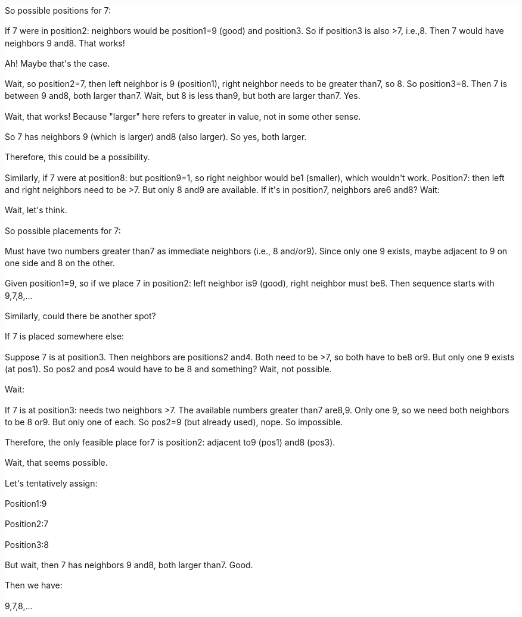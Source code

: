 So possible positions for 7:

If 7 were in position2: neighbors would be position1=9 (good) and position3. So if position3 is also >7, i.e.,8. Then 7 would have neighbors 9 and8. That works!

Ah! Maybe that's the case.

Wait, so position2=7, then left neighbor is 9 (position1), right neighbor needs to be greater than7, so 8. So position3=8. Then 7 is between 9 and8, both larger than7. Wait, but 8 is less than9, but both are larger than7. Yes.

Wait, that works! Because "larger" here refers to greater in value, not in some other sense.

So 7 has neighbors 9 (which is larger) and8 (also larger). So yes, both larger.

Therefore, this could be a possibility.

Similarly, if 7 were at position8: but position9=1, so right neighbor would be1 (smaller), which wouldn't work. Position7: then left and right neighbors need to be >7. But only 8 and9 are available. If it's in position7, neighbors are6 and8? Wait:

Wait, let's think.

So possible placements for 7:

Must have two numbers greater than7 as immediate neighbors (i.e., 8 and/or9). Since only one 9 exists, maybe adjacent to 9 on one side and 8 on the other.

Given position1=9, so if we place 7 in position2: left neighbor is9 (good), right neighbor must be8. Then sequence starts with 9,7,8,...

Similarly, could there be another spot?

If 7 is placed somewhere else:

Suppose 7 is at position3. Then neighbors are positions2 and4. Both need to be >7, so both have to be8 or9. But only one 9 exists (at pos1). So pos2 and pos4 would have to be 8 and something? Wait, not possible.

Wait:

If 7 is at position3: needs two neighbors >7. The available numbers greater than7 are8,9. Only one 9, so we need both neighbors to be 8 or9. But only one of each. So pos2=9 (but already used), nope. So impossible.

Therefore, the only feasible place for7 is position2: adjacent to9 (pos1) and8 (pos3).

Wait, that seems possible.

Let's tentatively assign:

Position1:9

Position2:7

Position3:8

But wait, then 7 has neighbors 9 and8, both larger than7. Good.

Then we have:

9,7,8,...
